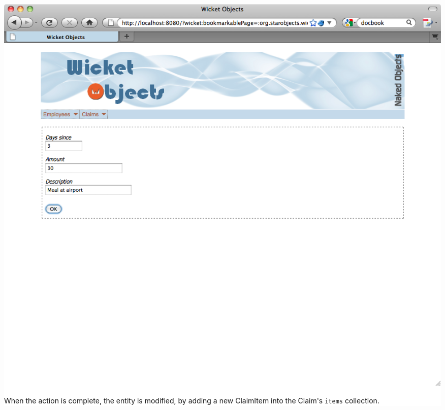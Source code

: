![](images/130-entity-action-parameters.png)

When the action is complete, the entity is modified, by adding a new
ClaimItem into the Claim's `items` collection.
